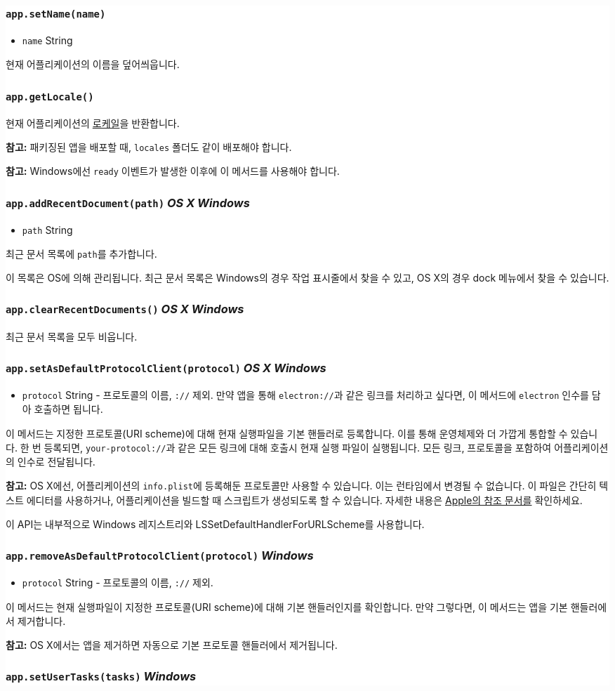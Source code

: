 ### `app.setName(name)`

* `name` String

현재 어플리케이션의 이름을 덮어씌웁니다.

### `app.getLocale()`

현재 어플리케이션의 [로케일](https://ko.wikipedia.org/wiki/%EB%A1%9C%EC%BC%80%EC%9D%BC)을
반환합니다.

**참고:** 패키징된 앱을 배포할 때, `locales` 폴더도 같이 배포해야 합니다.

**참고:** Windows에선 `ready` 이벤트가 발생한 이후에 이 메서드를 사용해야 합니다.

### `app.addRecentDocument(path)` _OS X_ _Windows_

* `path` String

최근 문서 목록에 `path`를 추가합니다.

이 목록은 OS에 의해 관리됩니다. 최근 문서 목록은 Windows의 경우 작업 표시줄에서 찾을
수 있고, OS X의 경우 dock 메뉴에서 찾을 수 있습니다.

### `app.clearRecentDocuments()` _OS X_ _Windows_

최근 문서 목록을 모두 비웁니다.

### `app.setAsDefaultProtocolClient(protocol)` _OS X_ _Windows_

* `protocol` String - 프로토콜의 이름, `://` 제외. 만약 앱을 통해 `electron://`과
  같은 링크를 처리하고 싶다면, 이 메서드에 `electron` 인수를 담아 호출하면 됩니다.

이 메서드는 지정한 프로토콜(URI scheme)에 대해 현재 실행파일을 기본 핸들러로
등록합니다. 이를 통해 운영체제와 더 가깝게 통합할 수 있습니다. 한 번 등록되면,
`your-protocol://`과 같은 모든 링크에 대해 호출시 현재 실행 파일이 실행됩니다.
모든 링크, 프로토콜을 포함하여 어플리케이션의 인수로 전달됩니다.

**참고:** OS X에선, 어플리케이션의 `info.plist`에 등록해둔 프로토콜만 사용할 수
있습니다. 이는 런타임에서 변경될 수 없습니다. 이 파일은 간단히 텍스트 에디터를
사용하거나, 어플리케이션을 빌드할 때 스크립트가 생성되도록 할 수 있습니다. 자세한
내용은 [Apple의 참조 문서를][CFBundleURLTypes] 확인하세요.

이 API는 내부적으로 Windows 레지스트리와 LSSetDefaultHandlerForURLScheme를 사용합니다.

### `app.removeAsDefaultProtocolClient(protocol)` _Windows_

* `protocol` String - 프로토콜의 이름, `://` 제외.

이 메서드는 현재 실행파일이 지정한 프로토콜(URI scheme)에 대해 기본 핸들러인지를
확인합니다. 만약 그렇다면, 이 메서드는 앱을 기본 핸들러에서 제거합니다.

**참고:** OS X에서는 앱을 제거하면 자동으로 기본 프로토콜 핸들러에서 제거됩니다.

### `app.setUserTasks(tasks)` _Windows_


[app-user-model-id]: https://msdn.microsoft.com/en-us/library/windows/desktop/dd378459(v=vs.85).aspx
[CFBundleURLTypes]: https://developer.apple.com/library/ios/documentation/General/Reference/InfoPlistKeyReference/Articles/CoreFoundationKeys.html#//apple_ref/doc/uid/TP40009249-102207-TPXREF115